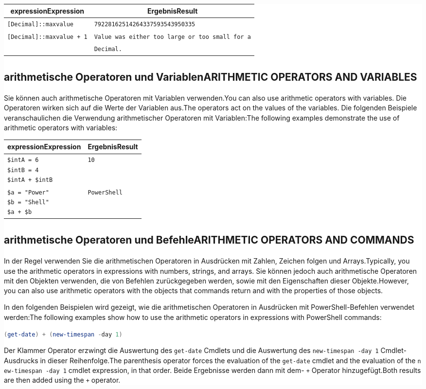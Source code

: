 |<span data-ttu-id="348ff-237">expression</span><span class="sxs-lookup"><span data-stu-id="348ff-237">Expression</span></span>               |<span data-ttu-id="348ff-238">Ergebnis</span><span class="sxs-lookup"><span data-stu-id="348ff-238">Result</span></span>                                         |
|-------------------------|-----------------------------------------------|
|`[Decimal]::maxvalue`    |`79228162514264337593543950335`                |
|`[Decimal]::maxvalue + 1`|`Value was either too large or too small for a`|
|                         |`Decimal.`                                     |

## <a name="arithmetic-operators-and-variables"></a><span data-ttu-id="348ff-239">arithmetische Operatoren und Variablen</span><span class="sxs-lookup"><span data-stu-id="348ff-239">ARITHMETIC OPERATORS AND VARIABLES</span></span>

<span data-ttu-id="348ff-240">Sie können auch arithmetische Operatoren mit Variablen verwenden.</span><span class="sxs-lookup"><span data-stu-id="348ff-240">You can also use arithmetic operators with variables.</span></span> <span data-ttu-id="348ff-241">Die Operatoren wirken sich auf die Werte der Variablen aus.</span><span class="sxs-lookup"><span data-stu-id="348ff-241">The operators act on the values of the variables.</span></span> <span data-ttu-id="348ff-242">Die folgenden Beispiele veranschaulichen die Verwendung arithmetischer Operatoren mit Variablen:</span><span class="sxs-lookup"><span data-stu-id="348ff-242">The following examples demonstrate the use of arithmetic operators with variables:</span></span>

| <span data-ttu-id="348ff-243">expression</span><span class="sxs-lookup"><span data-stu-id="348ff-243">Expression</span></span>                                    |<span data-ttu-id="348ff-244">Ergebnis</span><span class="sxs-lookup"><span data-stu-id="348ff-244">Result</span></span>      |
|-----------------------------------------------|------------|
|`$intA = 6`<br/>`$intB = 4`<br/>`$intA + $intB`|`10`        |
|`$a = "Power"`<br/>`$b = "Shell"`<br/>`$a + $b`|`PowerShell`|

## <a name="arithmetic-operators-and-commands"></a><span data-ttu-id="348ff-245">arithmetische Operatoren und Befehle</span><span class="sxs-lookup"><span data-stu-id="348ff-245">ARITHMETIC OPERATORS AND COMMANDS</span></span>

<span data-ttu-id="348ff-246">In der Regel verwenden Sie die arithmetischen Operatoren in Ausdrücken mit Zahlen, Zeichen folgen und Arrays.</span><span class="sxs-lookup"><span data-stu-id="348ff-246">Typically, you use the arithmetic operators in expressions with numbers, strings, and arrays.</span></span> <span data-ttu-id="348ff-247">Sie können jedoch auch arithmetische Operatoren mit den Objekten verwenden, die von Befehlen zurückgegeben werden, sowie mit den Eigenschaften dieser Objekte.</span><span class="sxs-lookup"><span data-stu-id="348ff-247">However, you can also use arithmetic operators with the objects that commands return and with the properties of those objects.</span></span>

<span data-ttu-id="348ff-248">In den folgenden Beispielen wird gezeigt, wie die arithmetischen Operatoren in Ausdrücken mit PowerShell-Befehlen verwendet werden:</span><span class="sxs-lookup"><span data-stu-id="348ff-248">The following examples show how to use the arithmetic operators in expressions with PowerShell commands:</span></span>

```powershell
(get-date) + (new-timespan -day 1)
```

<span data-ttu-id="348ff-249">Der Klammer Operator erzwingt die Auswertung des `get-date` Cmdlets und die Auswertung des `new-timespan -day 1` Cmdlet-Ausdrucks in dieser Reihenfolge.</span><span class="sxs-lookup"><span data-stu-id="348ff-249">The parenthesis operator forces the evaluation of the `get-date` cmdlet and the evaluation of the `new-timespan -day 1` cmdlet expression, in that order.</span></span> <span data-ttu-id="348ff-250">Beide Ergebnisse werden dann mit dem- `+` Operator hinzugefügt.</span><span class="sxs-lookup"><span data-stu-id="348ff-250">Both results are then added using the `+` operator.</span></span>
